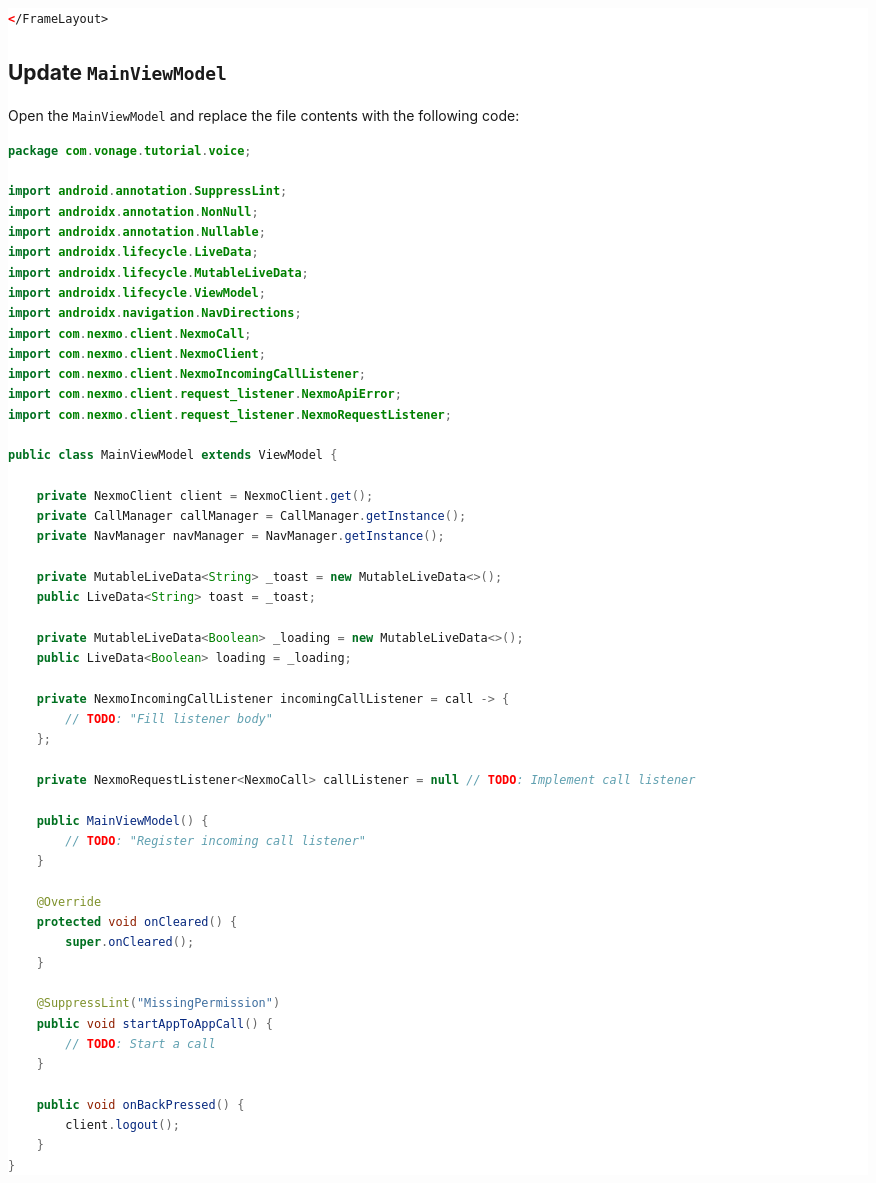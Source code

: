 ```xml
</FrameLayout>
```

## Update `MainViewModel`

Open the `MainViewModel` and replace the file contents with the following code:

```java
package com.vonage.tutorial.voice;

import android.annotation.SuppressLint;
import androidx.annotation.NonNull;
import androidx.annotation.Nullable;
import androidx.lifecycle.LiveData;
import androidx.lifecycle.MutableLiveData;
import androidx.lifecycle.ViewModel;
import androidx.navigation.NavDirections;
import com.nexmo.client.NexmoCall;
import com.nexmo.client.NexmoClient;
import com.nexmo.client.NexmoIncomingCallListener;
import com.nexmo.client.request_listener.NexmoApiError;
import com.nexmo.client.request_listener.NexmoRequestListener;

public class MainViewModel extends ViewModel {

    private NexmoClient client = NexmoClient.get();
    private CallManager callManager = CallManager.getInstance();
    private NavManager navManager = NavManager.getInstance();

    private MutableLiveData<String> _toast = new MutableLiveData<>();
    public LiveData<String> toast = _toast;

    private MutableLiveData<Boolean> _loading = new MutableLiveData<>();
    public LiveData<Boolean> loading = _loading;

    private NexmoIncomingCallListener incomingCallListener = call -> {
        // TODO: "Fill listener body"
    };

    private NexmoRequestListener<NexmoCall> callListener = null // TODO: Implement call listener

    public MainViewModel() {
        // TODO: "Register incoming call listener"
    }

    @Override
    protected void onCleared() {
        super.onCleared();
    }

    @SuppressLint("MissingPermission")
    public void startAppToAppCall() {
        // TODO: Start a call
    }

    public void onBackPressed() {
        client.logout();
    }
}
```
